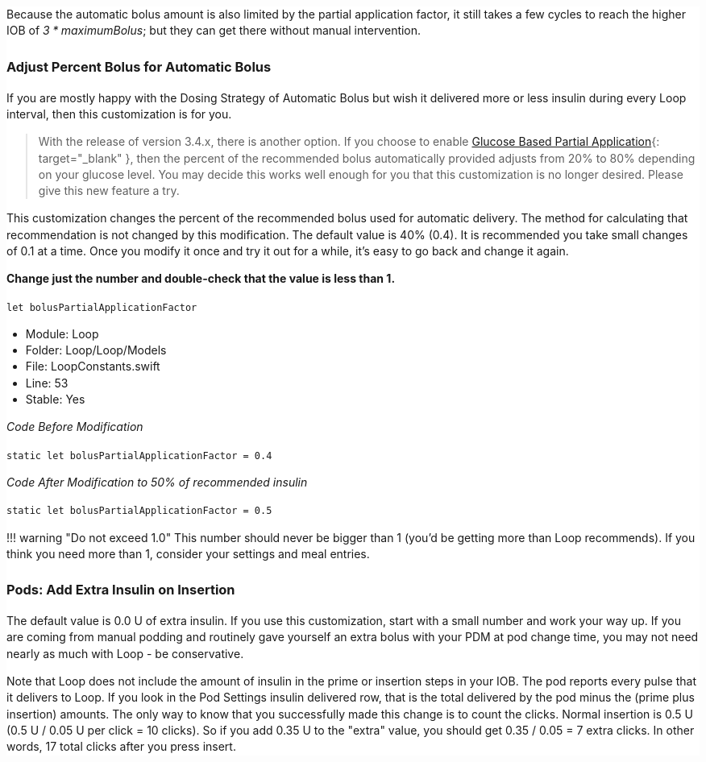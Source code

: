 Because the automatic bolus amount is also limited by the partial application factor, it still takes a few cycles to reach the higher IOB of $\mathit{3*maximumBolus}$; but they can get there without manual intervention.

### Adjust Percent Bolus for Automatic Bolus

If you are mostly happy with the Dosing Strategy of Automatic Bolus but wish it delivered more or less insulin during every Loop interval, then this customization is for you.

> With the release of version 3.4.x, there is another option. If you choose to enable [Glucose Based Partial Application](../loop-3/features.md#glucose-based-partial-application-gbpa){: target="_blank" }, then the percent of the recommended bolus automatically provided adjusts from 20% to 80% depending on your glucose level. You may decide this works well enough for you that this customization is no longer desired. Please give this new feature a try.

This customization changes the percent of the recommended bolus used for automatic delivery. The method for calculating that recommendation is not changed by this modification.  The default value is 40% (0.4).  It is recommended you take small changes of 0.1 at a time.  Once you modify it once and try it out for a while, it’s easy to go back and change it again.

**Change just the number and double-check that the value is less than 1.**

``` { .txt .copy title="Key_Phrase" }
let bolusPartialApplicationFactor
```

* Module: Loop
* Folder: Loop/Loop/Models
* File: LoopConstants.swift
* Line: 53
* Stable: Yes

_Code Before Modification_

    static let bolusPartialApplicationFactor = 0.4

_Code After Modification to 50% of recommended insulin_

    static let bolusPartialApplicationFactor = 0.5

!!! warning "Do not exceed 1.0"
    This number should never be bigger than 1 (you’d be getting more than Loop recommends). If you think you need more than 1, consider your settings and meal entries.


### Pods: Add Extra Insulin on Insertion

The default value is 0.0 U of extra insulin.  If you use this customization, start with a small number and work your way up. If you are coming from manual podding and routinely gave yourself an extra bolus with your PDM at pod change time, you may not need nearly as much with Loop - be conservative.

Note that Loop does not include the amount of insulin in the prime or insertion steps in your IOB. The pod reports every pulse that it delivers to Loop. If you look in the Pod Settings insulin delivered row, that is the total delivered by the pod minus the (prime plus insertion) amounts. The only way to know that you successfully made this change is to count the clicks.  Normal insertion is 0.5 U (0.5 U / 0.05 U per click = 10 clicks). So if you add 0.35 U to the "extra" value, you should get 0.35 / 0.05 = 7 extra clicks. In other words, 17 total clicks after you press insert.
